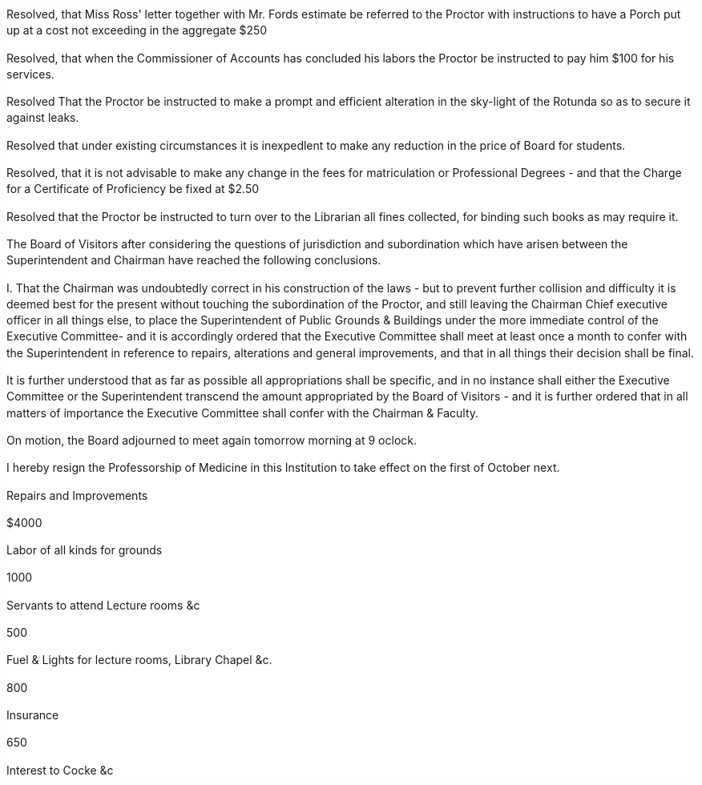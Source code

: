 Resolved, that Miss Ross' letter together with Mr. Fords estimate be referred to the Proctor with instructions to have a Porch put up at a cost not exceeding in the aggregate $250

Resolved, that when the Commissioner of Accounts has concluded his labors the Proctor be instructed to pay him $100 for his services.

Resolved That the Proctor be instructed to make a prompt and efficient alteration in the sky-light of the Rotunda so as to secure it against leaks.

Resolved that under existing circumstances it is inexpedlent to make any reduction in the price of Board for students.

Resolved, that it is not advisable to make any change in the fees for matriculation or Professional Degrees - and that the Charge for a Certificate of Proficiency be fixed at $2.50

Resolved that the Proctor be instructed to turn over to the Librarian all fines collected, for binding such books as may require it.

The Board of Visitors after considering the questions of jurisdiction and subordination which have arisen between the Superintendent and Chairman have reached the following conclusions.

I. That the Chairman was undoubtedly correct in his construction of the laws - but to prevent further collision and difficulty it is deemed best for the present without touching the subordination of the Proctor, and still leaving the Chairman Chief executive officer in all things else, to place the Superintendent of Public Grounds & Buildings under the more immediate control of the Executive Committee- and it is accordingly ordered that the Executive Committee shall meet at least once a month to confer with the Superintendent in reference to repairs, alterations and general improvements, and that in all things their decision shall be final.

It is further understood that as far as possible all appropriations shall be specific, and in no instance shall either the Executive Committee or the Superintendent transcend the amount appropriated by the Board of Visitors - and it is further ordered that in all matters of importance the Executive Committee shall confer with the Chairman & Faculty.

On motion, the Board adjourned to meet again tomorrow morning at 9 oclock.

I hereby resign the Professorship of Medicine in this Institution to take effect on the first of October next.

Repairs and Improvements

$4000

Labor of all kinds for grounds

1000

Servants to attend Lecture rooms &c

500

Fuel & Lights for lecture rooms, Library Chapel &c.

800

Insurance

650

Interest to Cocke &c
